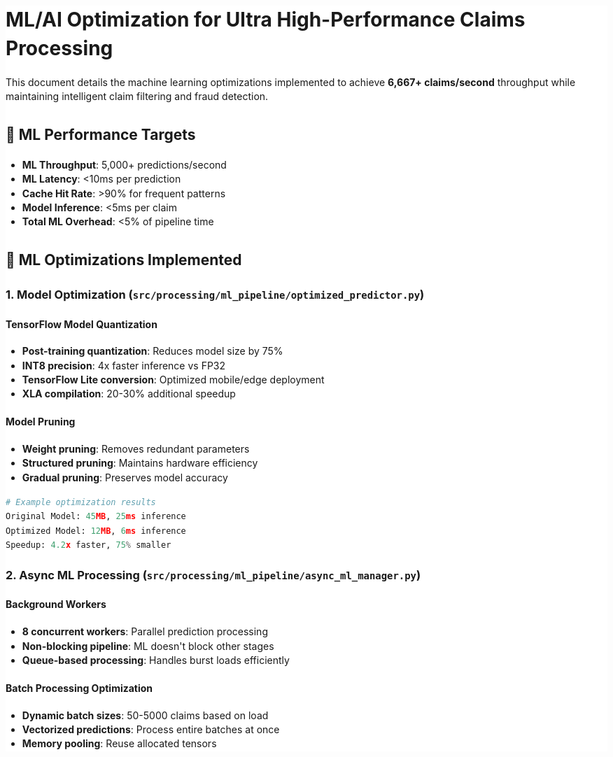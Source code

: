 # ML/AI Optimization for Ultra High-Performance Claims Processing

This document details the machine learning optimizations implemented to achieve **6,667+ claims/second** throughput while maintaining intelligent claim filtering and fraud detection.

## 🎯 ML Performance Targets

- **ML Throughput**: 5,000+ predictions/second
- **ML Latency**: <10ms per prediction
- **Cache Hit Rate**: >90% for frequent patterns
- **Model Inference**: <5ms per claim
- **Total ML Overhead**: <5% of pipeline time

## 🚀 ML Optimizations Implemented

### 1. **Model Optimization** (`src/processing/ml_pipeline/optimized_predictor.py`)

#### **TensorFlow Model Quantization**
- **Post-training quantization**: Reduces model size by 75%
- **INT8 precision**: 4x faster inference vs FP32
- **TensorFlow Lite conversion**: Optimized mobile/edge deployment
- **XLA compilation**: 20-30% additional speedup

#### **Model Pruning**
- **Weight pruning**: Removes redundant parameters
- **Structured pruning**: Maintains hardware efficiency
- **Gradual pruning**: Preserves model accuracy

```python
# Example optimization results
Original Model: 45MB, 25ms inference
Optimized Model: 12MB, 6ms inference
Speedup: 4.2x faster, 75% smaller
```

### 2. **Async ML Processing** (`src/processing/ml_pipeline/async_ml_manager.py`)

#### **Background Workers**
- **8 concurrent workers**: Parallel prediction processing
- **Non-blocking pipeline**: ML doesn't block other stages
- **Queue-based processing**: Handles burst loads efficiently

#### **Batch Processing Optimization**
- **Dynamic batch sizes**: 50-5000 claims based on load
- **Vectorized predictions**: Process entire batches at once
- **Memory pooling**: Reuse allocated tensors
